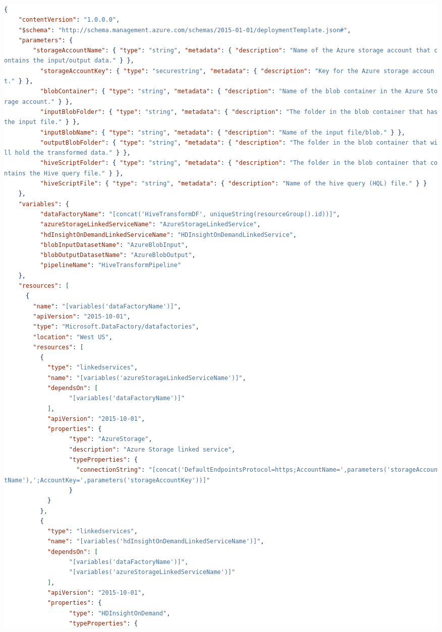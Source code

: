 ```json
{
    "contentVersion": "1.0.0.0",
    "$schema": "http://schema.management.azure.com/schemas/2015-01-01/deploymentTemplate.json#",
    "parameters": {
        "storageAccountName": { "type": "string", "metadata": { "description": "Name of the Azure storage account that contains the input/output data." } },
          "storageAccountKey": { "type": "securestring", "metadata": { "description": "Key for the Azure storage account." } },
          "blobContainer": { "type": "string", "metadata": { "description": "Name of the blob container in the Azure Storage account." } },
          "inputBlobFolder": { "type": "string", "metadata": { "description": "The folder in the blob container that has the input file." } },
          "inputBlobName": { "type": "string", "metadata": { "description": "Name of the input file/blob." } },
          "outputBlobFolder": { "type": "string", "metadata": { "description": "The folder in the blob container that will hold the transformed data." } },
          "hiveScriptFolder": { "type": "string", "metadata": { "description": "The folder in the blob container that contains the Hive query file." } },
          "hiveScriptFile": { "type": "string", "metadata": { "description": "Name of the hive query (HQL) file." } }
    },
    "variables": {
          "dataFactoryName": "[concat('HiveTransformDF', uniqueString(resourceGroup().id))]",
          "azureStorageLinkedServiceName": "AzureStorageLinkedService",
          "hdInsightOnDemandLinkedServiceName": "HDInsightOnDemandLinkedService",
          "blobInputDatasetName": "AzureBlobInput",
          "blobOutputDatasetName": "AzureBlobOutput",
          "pipelineName": "HiveTransformPipeline"
    },
    "resources": [
      {
        "name": "[variables('dataFactoryName')]",
        "apiVersion": "2015-10-01",
        "type": "Microsoft.DataFactory/datafactories",
        "location": "West US",
        "resources": [
          {
            "type": "linkedservices",
            "name": "[variables('azureStorageLinkedServiceName')]",
            "dependsOn": [
                  "[variables('dataFactoryName')]"
            ],
            "apiVersion": "2015-10-01",
            "properties": {
                  "type": "AzureStorage",
                  "description": "Azure Storage linked service",
                  "typeProperties": {
                    "connectionString": "[concat('DefaultEndpointsProtocol=https;AccountName=',parameters('storageAccountName'),';AccountKey=',parameters('storageAccountKey'))]"
                  }
            }
          },
          {
            "type": "linkedservices",
            "name": "[variables('hdInsightOnDemandLinkedServiceName')]",
            "dependsOn": [
                  "[variables('dataFactoryName')]",
                  "[variables('azureStorageLinkedServiceName')]"
            ],
            "apiVersion": "2015-10-01",
            "properties": {
                  "type": "HDInsightOnDemand",
                  "typeProperties": {
```